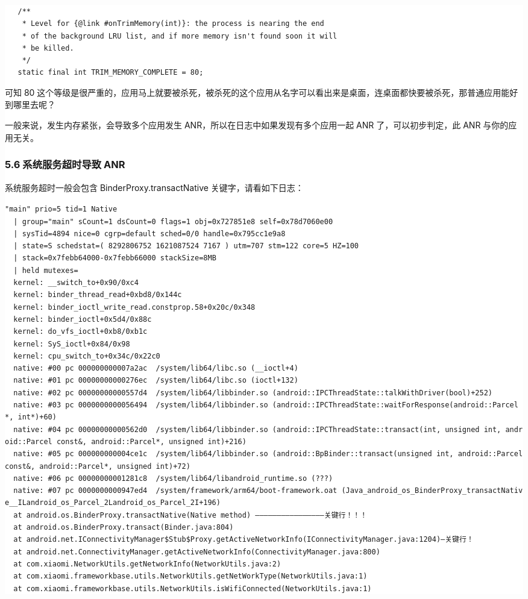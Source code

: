 ```
   /**
    * Level for {@link #onTrimMemory(int)}: the process is nearing the end
    * of the background LRU list, and if more memory isn't found soon it will
    * be killed.
    */
   static final int TRIM_MEMORY_COMPLETE = 80;

```

可知 80 这个等级是很严重的，应用马上就要被杀死，被杀死的这个应用从名字可以看出来是桌面，连桌面都快要被杀死，那普通应用能好到哪里去呢？

一般来说，发生内存紧张，会导致多个应用发生 ANR，所以在日志中如果发现有多个应用一起 ANR 了，可以初步判定，此 ANR 与你的应用无关。

### 5.6 系统服务超时导致 ANR

系统服务超时一般会包含 BinderProxy.transactNative 关键字，请看如下日志：

```
"main" prio=5 tid=1 Native
  | group="main" sCount=1 dsCount=0 flags=1 obj=0x727851e8 self=0x78d7060e00
  | sysTid=4894 nice=0 cgrp=default sched=0/0 handle=0x795cc1e9a8
  | state=S schedstat=( 8292806752 1621087524 7167 ) utm=707 stm=122 core=5 HZ=100
  | stack=0x7febb64000-0x7febb66000 stackSize=8MB
  | held mutexes=
  kernel: __switch_to+0x90/0xc4
  kernel: binder_thread_read+0xbd8/0x144c
  kernel: binder_ioctl_write_read.constprop.58+0x20c/0x348
  kernel: binder_ioctl+0x5d4/0x88c
  kernel: do_vfs_ioctl+0xb8/0xb1c
  kernel: SyS_ioctl+0x84/0x98
  kernel: cpu_switch_to+0x34c/0x22c0
  native: #00 pc 000000000007a2ac  /system/lib64/libc.so (__ioctl+4)
  native: #01 pc 00000000000276ec  /system/lib64/libc.so (ioctl+132)
  native: #02 pc 00000000000557d4  /system/lib64/libbinder.so (android::IPCThreadState::talkWithDriver(bool)+252)
  native: #03 pc 0000000000056494  /system/lib64/libbinder.so (android::IPCThreadState::waitForResponse(android::Parcel*, int*)+60)
  native: #04 pc 00000000000562d0  /system/lib64/libbinder.so (android::IPCThreadState::transact(int, unsigned int, android::Parcel const&, android::Parcel*, unsigned int)+216)
  native: #05 pc 000000000004ce1c  /system/lib64/libbinder.so (android::BpBinder::transact(unsigned int, android::Parcel const&, android::Parcel*, unsigned int)+72)
  native: #06 pc 00000000001281c8  /system/lib64/libandroid_runtime.so (???)
  native: #07 pc 0000000000947ed4  /system/framework/arm64/boot-framework.oat (Java_android_os_BinderProxy_transactNative__ILandroid_os_Parcel_2Landroid_os_Parcel_2I+196)
  at android.os.BinderProxy.transactNative(Native method) ————————————————关键行！！！
  at android.os.BinderProxy.transact(Binder.java:804)
  at android.net.IConnectivityManager$Stub$Proxy.getActiveNetworkInfo(IConnectivityManager.java:1204)—关键行！
  at android.net.ConnectivityManager.getActiveNetworkInfo(ConnectivityManager.java:800)
  at com.xiaomi.NetworkUtils.getNetworkInfo(NetworkUtils.java:2)
  at com.xiaomi.frameworkbase.utils.NetworkUtils.getNetWorkType(NetworkUtils.java:1)
  at com.xiaomi.frameworkbase.utils.NetworkUtils.isWifiConnected(NetworkUtils.java:1)

```
